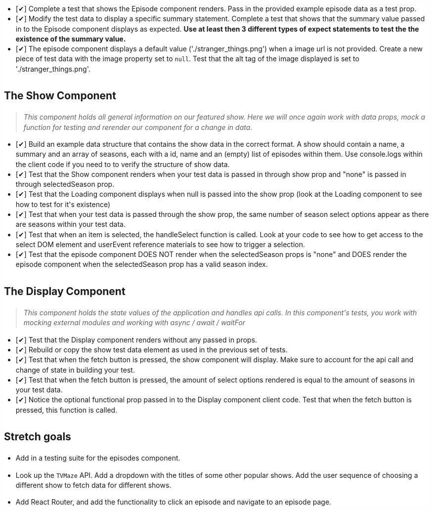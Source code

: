 * [✔] Complete a test that shows the Episode component renders. Pass in the provided example episode data as a test prop.
* [✔] Modify the test data to display a specific summary statement. Complete a test that shows that the summary value passed in to the Episode component displays as expected. **Use at least then 3 different types of expect statements to test the the existence of the summary value.**
* [✔] The episode component displays a default value ('./stranger_things.png') when a image url is not provided. Create a new piece of test data with the image property set to `null`. Test that the alt tag of the image displayed is set to './stranger_things.png'.

## The Show Component
> *This component holds all general information on our featured show. Here we will once again work with data props, mock a function for testing and rerender our component for a change in data.*

* [✔] Build an example data structure that contains the show data in the correct format. A show should contain a name, a summary and an array of seasons, each with a id, name and an (empty) list of episodes within them. Use console.logs within the client code if you need to to verify the structure of show data.
* [✔] Test that the Show component renders when your test data is passed in through show prop and "none" is passed in through selectedSeason prop.
* [✔] Test that the Loading component displays when null is passed into the show prop (look at the Loading component to see how to test for it's existence)
* [✔] Test that when your test data is passed through the show prop, the same number of season select options appear as there are seasons within your test data.
* [✔] Test that when an item is selected, the handleSelect function is called. Look at your code to see how to get access to the select DOM element and userEvent reference materials to see how to trigger a selection.
* [✔] Test that the episode component DOES NOT render when the selectedSeason props is "none" and DOES render the episode component when the selectedSeason prop has a valid season index.

## The Display Component
> *This component holds the state values of the application and handles api calls. In this component's tests, you work with mocking external modules and working with async / await / waitFor*
* [✔] Test that the Display component renders without any passed in props.
* [✔] Rebuild or copy the show test data element as used in the previous set of tests.
* [✔] Test that when the fetch button is pressed, the show component will display. Make sure to account for the api call and change of state in building your test.
* [✔] Test that when the fetch button is pressed, the amount of select options rendered is equal to the amount of seasons in your test data.
* [✔] Notice the optional functional prop passed in to the Display component client code. Test that when the fetch button is pressed, this function is called.

## Stretch goals

- Add in a testing suite for the episodes component.

- Look up the `TVMaze` API. Add a dropdown with the titles of some other popular shows. Add the user sequence of choosing a different show to fetch data for different shows.

- Add React Router, and add the functionality to click an episode and navigate to an episode page.
